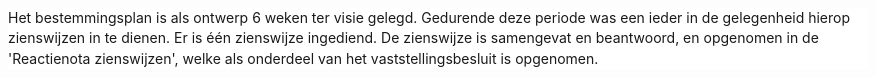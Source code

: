 Het bestemmingsplan is als ontwerp 6 weken ter visie gelegd. Gedurende deze periode was een ieder in de gelegenheid hierop zienswijzen in te dienen. Er is één zienswijze ingediend. De zienswijze is samengevat en beantwoord, en opgenomen in de 'Reactienota zienswijzen', welke als onderdeel van het vaststellingsbesluit is opgenomen.